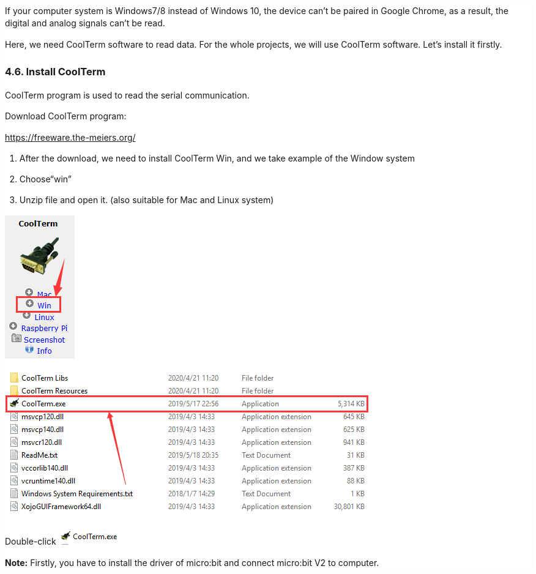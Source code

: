 If your computer system is Windows7/8 instead of Windows 10, the device can’t be paired in Google Chrome, as a result, the digital and analog signals can’t be read.

Here, we need CoolTerm software to read data. For the whole projects, we will use CoolTerm software. Let’s install it firstly.

### 4.6. Install CoolTerm

CoolTerm program is used to read the serial communication.

Download CoolTerm program:

<https://freeware.the-meiers.org/>

1.  After the download, we need to install CoolTerm Win, and we take example of the Window system

2.  Choose“win”

3.  Unzip file and open it. (also suitable for Mac and Linux system)

![](media/97f831d38df9ee01dcfedac244bfe281.png)

![IMG_256](media/e77548d01727e523e9e8c900d2fa962d.png)

Double-click ![](media/5f29eed25fc16602cfc0716f047c2da1.png)

**Note:** Firstly, you have to install the driver of micro:bit and connect micro:bit V2 to computer.
